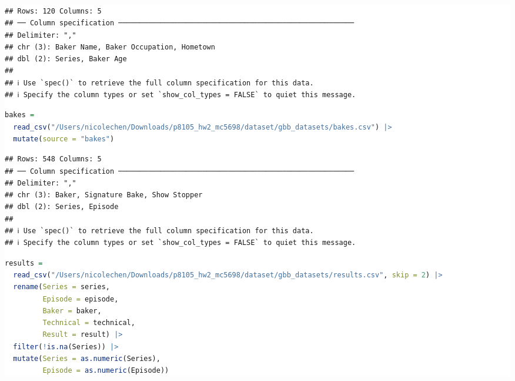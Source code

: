     ## Rows: 120 Columns: 5
    ## ── Column specification ────────────────────────────────────────────────────────
    ## Delimiter: ","
    ## chr (3): Baker Name, Baker Occupation, Hometown
    ## dbl (2): Series, Baker Age
    ## 
    ## ℹ Use `spec()` to retrieve the full column specification for this data.
    ## ℹ Specify the column types or set `show_col_types = FALSE` to quiet this message.

``` r
bakes = 
  read_csv("/Users/nicolechen/Downloads/p8105_hw2_mc5698/dataset/gbb_datasets/bakes.csv") |>
  mutate(source = "bakes")
```

    ## Rows: 548 Columns: 5
    ## ── Column specification ────────────────────────────────────────────────────────
    ## Delimiter: ","
    ## chr (3): Baker, Signature Bake, Show Stopper
    ## dbl (2): Series, Episode
    ## 
    ## ℹ Use `spec()` to retrieve the full column specification for this data.
    ## ℹ Specify the column types or set `show_col_types = FALSE` to quiet this message.

``` r
results = 
  read_csv("/Users/nicolechen/Downloads/p8105_hw2_mc5698/dataset/gbb_datasets/results.csv", skip = 2) |>
  rename(Series = series,
         Episode = episode, 
         Baker = baker, 
         Technical = technical, 
         Result = result) |>
  filter(!is.na(Series)) |>
  mutate(Series = as.numeric(Series),
         Episode = as.numeric(Episode))
```
